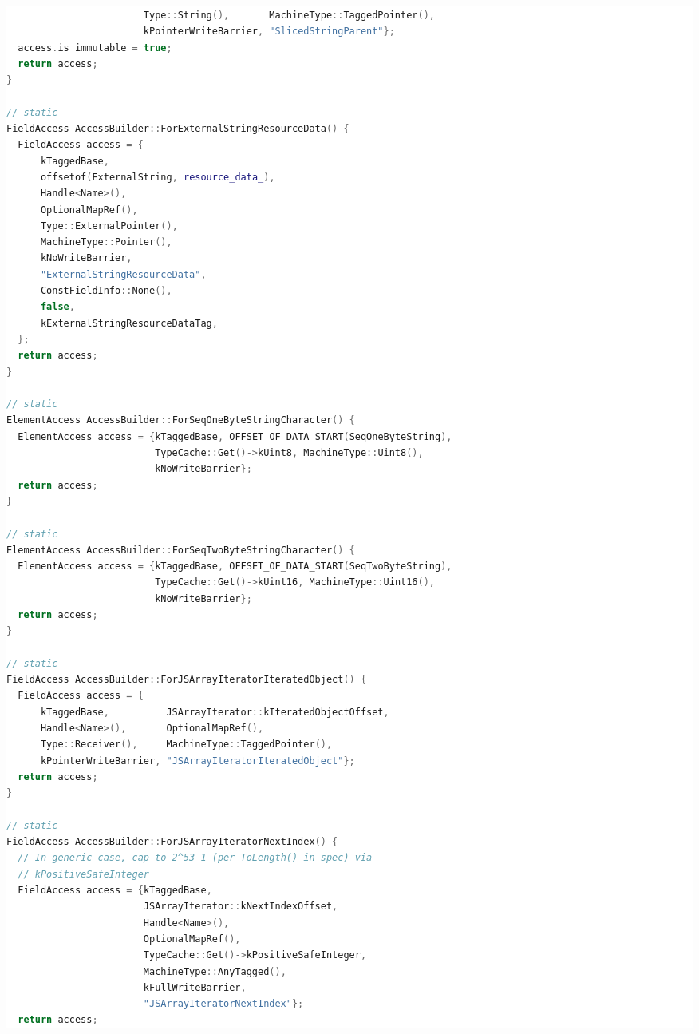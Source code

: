 ```cpp
                        Type::String(),       MachineType::TaggedPointer(),
                        kPointerWriteBarrier, "SlicedStringParent"};
  access.is_immutable = true;
  return access;
}

// static
FieldAccess AccessBuilder::ForExternalStringResourceData() {
  FieldAccess access = {
      kTaggedBase,
      offsetof(ExternalString, resource_data_),
      Handle<Name>(),
      OptionalMapRef(),
      Type::ExternalPointer(),
      MachineType::Pointer(),
      kNoWriteBarrier,
      "ExternalStringResourceData",
      ConstFieldInfo::None(),
      false,
      kExternalStringResourceDataTag,
  };
  return access;
}

// static
ElementAccess AccessBuilder::ForSeqOneByteStringCharacter() {
  ElementAccess access = {kTaggedBase, OFFSET_OF_DATA_START(SeqOneByteString),
                          TypeCache::Get()->kUint8, MachineType::Uint8(),
                          kNoWriteBarrier};
  return access;
}

// static
ElementAccess AccessBuilder::ForSeqTwoByteStringCharacter() {
  ElementAccess access = {kTaggedBase, OFFSET_OF_DATA_START(SeqTwoByteString),
                          TypeCache::Get()->kUint16, MachineType::Uint16(),
                          kNoWriteBarrier};
  return access;
}

// static
FieldAccess AccessBuilder::ForJSArrayIteratorIteratedObject() {
  FieldAccess access = {
      kTaggedBase,          JSArrayIterator::kIteratedObjectOffset,
      Handle<Name>(),       OptionalMapRef(),
      Type::Receiver(),     MachineType::TaggedPointer(),
      kPointerWriteBarrier, "JSArrayIteratorIteratedObject"};
  return access;
}

// static
FieldAccess AccessBuilder::ForJSArrayIteratorNextIndex() {
  // In generic case, cap to 2^53-1 (per ToLength() in spec) via
  // kPositiveSafeInteger
  FieldAccess access = {kTaggedBase,
                        JSArrayIterator::kNextIndexOffset,
                        Handle<Name>(),
                        OptionalMapRef(),
                        TypeCache::Get()->kPositiveSafeInteger,
                        MachineType::AnyTagged(),
                        kFullWriteBarrier,
                        "JSArrayIteratorNextIndex"};
  return access;
```